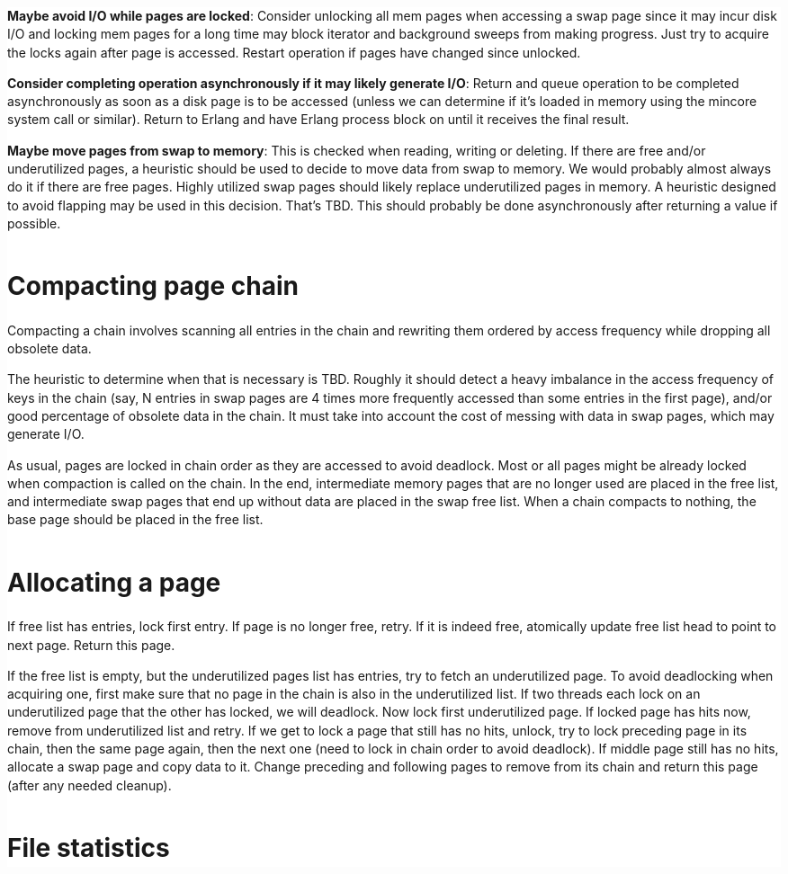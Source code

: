 
**Maybe avoid I/O while pages are locked**: Consider unlocking all mem pages when accessing a swap page since it may incur disk I/O and locking mem pages for a long time may block iterator and background sweeps from making progress. Just try to acquire the locks again after page is accessed.  Restart operation if pages have changed since unlocked.


**Consider completing operation asynchronously if it may likely generate I/O**: Return and queue operation to be completed asynchronously as soon as a disk page is to be accessed (unless we can determine if it’s loaded in memory using the mincore system call or similar). Return to Erlang and have Erlang process block on until it receives the final result.


**Maybe move pages from swap to memory**: This is checked when reading, writing or deleting.  If there are free and/or underutilized pages, a heuristic should be used to decide to move data from swap to memory.  We would probably almost always do it if there are free pages. Highly utilized swap pages should likely replace underutilized pages in memory. A heuristic designed to avoid flapping may be used in this decision. That’s TBD.  This should probably be done asynchronously after returning a value if possible.


# Compacting page chain

Compacting a chain involves scanning all entries in the chain and rewriting them ordered by access frequency while dropping all obsolete data.


The heuristic to determine when that is necessary is TBD. Roughly it should detect a heavy imbalance in the access frequency of keys in the chain (say, N entries in swap pages are 4 times more frequently accessed than some entries in the first page), and/or good percentage of obsolete data in the chain. It must take into account the cost of messing with data in swap pages, which may generate I/O.


As usual, pages are locked in chain order as they are accessed to avoid deadlock. Most or all pages might be already locked when compaction is called on the chain. In the end, intermediate memory pages that are no longer used are placed in the free list, and intermediate swap pages that end up without data are placed in the swap free list. When a chain compacts to nothing, the base page should be placed in the free list.

# Allocating a page

If free list has entries, lock first entry. If page is no longer free, retry. If it is indeed free, atomically update free list head to point to next page. Return this page.


If the free list is empty, but the underutilized pages list has entries, try to fetch an underutilized page.  To avoid deadlocking when acquiring one, first make sure that no page in the chain is also in the underutilized list.  If two threads each lock on an underutilized page that the other has locked, we will deadlock. Now lock first underutilized page. If locked page has hits now, remove from underutilized list and retry.  If we get to lock a page that still has no hits, unlock, try to lock preceding page in its chain, then the same page again, then the next one (need to lock in chain order to avoid deadlock).  If middle page still has no hits, allocate a swap page and copy data to it. Change preceding and following pages to remove from its chain and return this page (after any needed cleanup).

# File statistics
